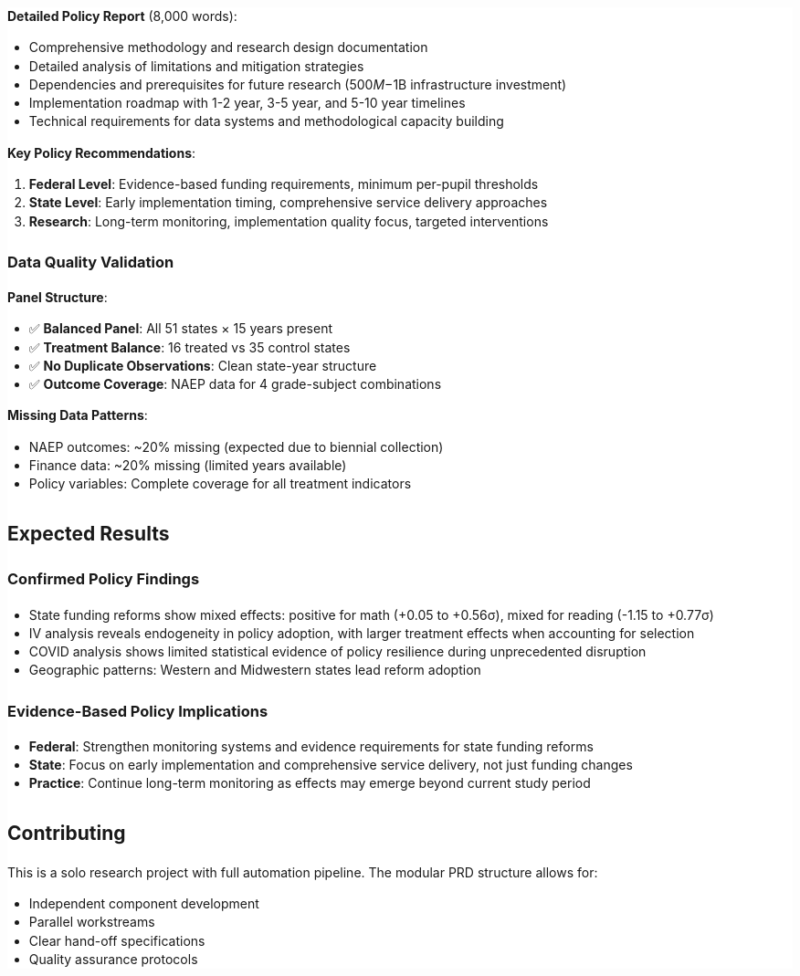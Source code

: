 **Detailed Policy Report** (8,000 words):
- Comprehensive methodology and research design documentation
- Detailed analysis of limitations and mitigation strategies
- Dependencies and prerequisites for future research ($500M-$1B infrastructure investment)
- Implementation roadmap with 1-2 year, 3-5 year, and 5-10 year timelines
- Technical requirements for data systems and methodological capacity building

**Key Policy Recommendations**:
1. **Federal Level**: Evidence-based funding requirements, minimum per-pupil thresholds
2. **State Level**: Early implementation timing, comprehensive service delivery approaches
3. **Research**: Long-term monitoring, implementation quality focus, targeted interventions

### Data Quality Validation

**Panel Structure**:
- ✅ **Balanced Panel**: All 51 states × 15 years present
- ✅ **Treatment Balance**: 16 treated vs 35 control states
- ✅ **No Duplicate Observations**: Clean state-year structure
- ✅ **Outcome Coverage**: NAEP data for 4 grade-subject combinations

**Missing Data Patterns**:
- NAEP outcomes: ~20% missing (expected due to biennial collection)
- Finance data: ~20% missing (limited years available)
- Policy variables: Complete coverage for all treatment indicators

## Expected Results

### Confirmed Policy Findings
- State funding reforms show mixed effects: positive for math (+0.05 to +0.56σ), mixed for reading (-1.15 to +0.77σ)
- IV analysis reveals endogeneity in policy adoption, with larger treatment effects when accounting for selection
- COVID analysis shows limited statistical evidence of policy resilience during unprecedented disruption
- Geographic patterns: Western and Midwestern states lead reform adoption

### Evidence-Based Policy Implications
- **Federal**: Strengthen monitoring systems and evidence requirements for state funding reforms
- **State**: Focus on early implementation and comprehensive service delivery, not just funding changes
- **Practice**: Continue long-term monitoring as effects may emerge beyond current study period

## Contributing

This is a solo research project with full automation pipeline. The modular PRD structure allows for:
- Independent component development
- Parallel workstreams
- Clear hand-off specifications
- Quality assurance protocols
